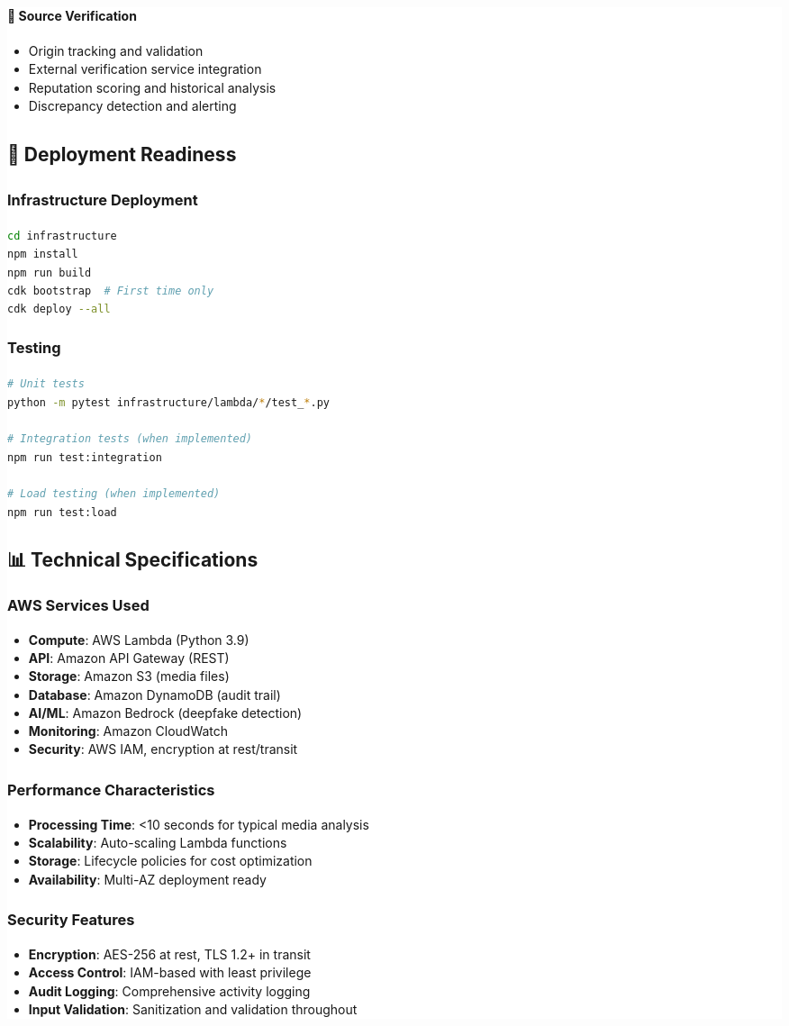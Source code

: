 #### 🔗 Source Verification
- Origin tracking and validation
- External verification service integration
- Reputation scoring and historical analysis
- Discrepancy detection and alerting

## 🚀 Deployment Readiness

### Infrastructure Deployment
```bash
cd infrastructure
npm install
npm run build
cdk bootstrap  # First time only
cdk deploy --all
```

### Testing
```bash
# Unit tests
python -m pytest infrastructure/lambda/*/test_*.py

# Integration tests (when implemented)
npm run test:integration

# Load testing (when implemented)  
npm run test:load
```

## 📊 Technical Specifications

### AWS Services Used
- **Compute**: AWS Lambda (Python 3.9)
- **API**: Amazon API Gateway (REST)
- **Storage**: Amazon S3 (media files)
- **Database**: Amazon DynamoDB (audit trail)
- **AI/ML**: Amazon Bedrock (deepfake detection)
- **Monitoring**: Amazon CloudWatch
- **Security**: AWS IAM, encryption at rest/transit

### Performance Characteristics
- **Processing Time**: <10 seconds for typical media analysis
- **Scalability**: Auto-scaling Lambda functions
- **Storage**: Lifecycle policies for cost optimization
- **Availability**: Multi-AZ deployment ready

### Security Features
- **Encryption**: AES-256 at rest, TLS 1.2+ in transit
- **Access Control**: IAM-based with least privilege
- **Audit Logging**: Comprehensive activity logging
- **Input Validation**: Sanitization and validation throughout
